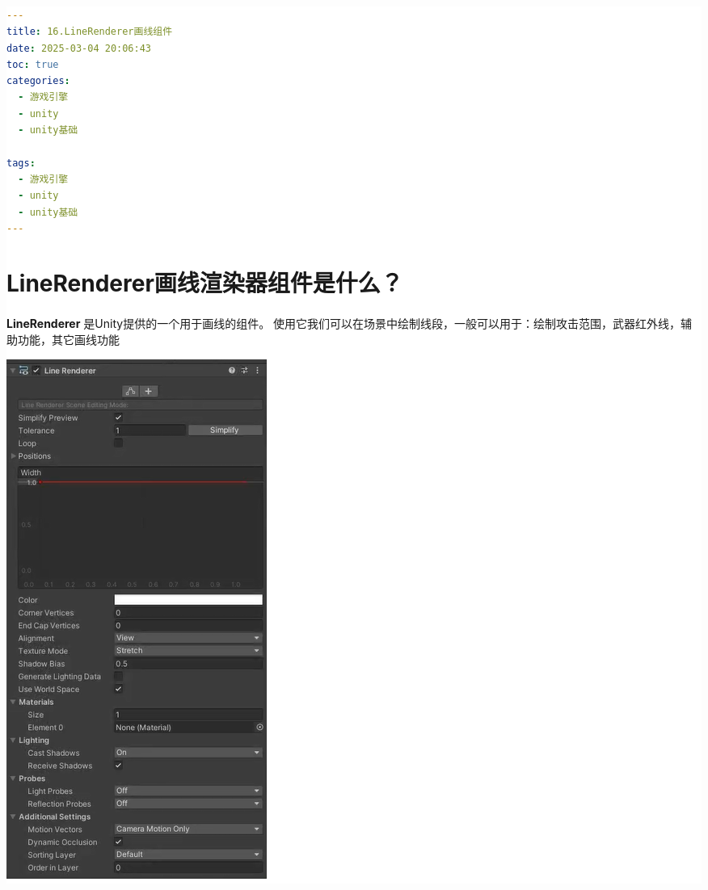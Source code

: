 ```yaml
---
title: 16.LineRenderer画线组件
date: 2025-03-04 20:06:43
toc: true
categories:
  - 游戏引擎
  - unity
  - unity基础

tags:
  - 游戏引擎
  - unity
  - unity基础
---
```


# LineRenderer画线渲染器组件是什么？
**LineRenderer** 是Unity提供的一个用于画线的组件。
使用它我们可以在场景中绘制线段，一般可以用于：绘制攻击范围，武器红外线，辅助功能，其它画线功能

![](16.LineRenderer画线组件/file-20250304201037387.png)
